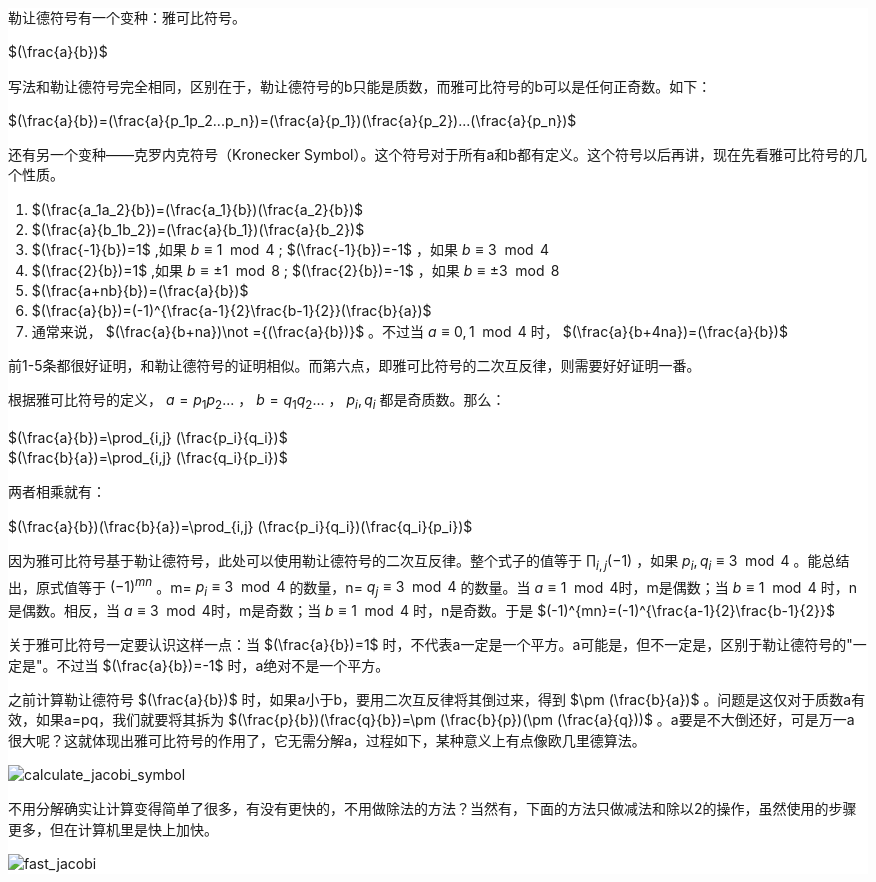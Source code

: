 勒让德符号有一个变种：雅可比符号。

$(\frac{a}{b})$

写法和勒让德符号完全相同，区别在于，勒让德符号的b只能是质数，而雅可比符号的b可以是任何正奇数。如下：

$(\frac{a}{b})=(\frac{a}{p_1p_2...p_n})=(\frac{a}{p_1})(\frac{a}{p_2})...(\frac{a}{p_n})$

还有另一个变种——克罗内克符号（Kronecker Symbol）。这个符号对于所有a和b都有定义。这个符号以后再讲，现在先看雅可比符号的几个性质。

1. $(\frac{a_1a_2}{b})=(\frac{a_1}{b})(\frac{a_2}{b})$
2. $(\frac{a}{b_1b_2})=(\frac{a}{b_1})(\frac{a}{b_2})$
3. $(\frac{-1}{b})=1$ ,如果 $b\equiv 1\mod 4$ ; $(\frac{-1}{b})=-1$ ，如果 $b\equiv 3\mod 4$
4. $(\frac{2}{b})=1$ ,如果 $b\equiv \pm 1\mod 8$ ; $(\frac{2}{b})=-1$ ，如果 $b\equiv \pm 3\mod 8$
5. $(\frac{a+nb}{b})=(\frac{a}{b})$
6. $(\frac{a}{b})=(-1)^{\frac{a-1}{2}\frac{b-1}{2}}(\frac{b}{a})$
7. 通常来说， $(\frac{a}{b+na})\not ={(\frac{a}{b})}$ 。不过当 $a\equiv 0,1\mod 4$ 时， $(\frac{a}{b+4na})=(\frac{a}{b})$

前1-5条都很好证明，和勒让德符号的证明相似。而第六点，即雅可比符号的二次互反律，则需要好好证明一番。

根据雅可比符号的定义， $a=p_1p_2...$ ， $b=q_1q_2...$ ， $p_i,q_i$ 都是奇质数。那么：

$(\frac{a}{b})=\prod_{i,j} (\frac{p_i}{q_i})$<Br>
$(\frac{b}{a})=\prod_{i,j} (\frac{q_i}{p_i})$

两者相乘就有：

$(\frac{a}{b})(\frac{b}{a})=\prod_{i,j} (\frac{p_i}{q_i})(\frac{q_i}{p_i})$

因为雅可比符号基于勒让德符号，此处可以使用勒让德符号的二次互反律。整个式子的值等于 $\prod_{i,j} (-1)$ ，如果 $p_i,q_i\equiv 3\mod 4$ 。能总结出，原式值等于 $(-1)^{mn}$ 。m= $p_i\equiv 3\mod 4$ 的数量，n= $q_j\equiv 3\mod 4$ 的数量。当 $a\equiv 1\mod 4$时，m是偶数；当 $b\equiv 1\mod 4$ 时，n是偶数。相反，当 $a\equiv 3\mod 4$时，m是奇数；当 $b\equiv 1\mod 4$ 时，n是奇数。于是 $(-1)^{mn}=(-1)^{\frac{a-1}{2}\frac{b-1}{2}}$

关于雅可比符号一定要认识这样一点：当 $(\frac{a}{b})=1$ 时，不代表a一定是一个平方。a可能是，但不一定是，区别于勒让德符号的"一定是"。不过当 $(\frac{a}{b})=-1$ 时，a绝对不是一个平方。

之前计算勒让德符号 $(\frac{a}{b})$ 时，如果a小于b，要用二次互反律将其倒过来，得到 $\pm (\frac{b}{a})$ 。问题是这仅对于质数a有效，如果a=pq，我们就要将其拆为 $(\frac{p}{b})(\frac{q}{b})=\pm (\frac{b}{p})(\pm (\frac{a}{q}))$ 。a要是不大倒还好，可是万一a很大呢？这就体现出雅可比符号的作用了，它无需分解a，过程如下，某种意义上有点像欧几里德算法。

![calculate_jacobi_symbol](../images/calculate_jacobi_symbol.png)

不用分解确实让计算变得简单了很多，有没有更快的，不用做除法的方法？当然有，下面的方法只做减法和除以2的操作，虽然使用的步骤更多，但在计算机里是快上加快。

![fast_jacobi](../images/fast_jacobi.png)

